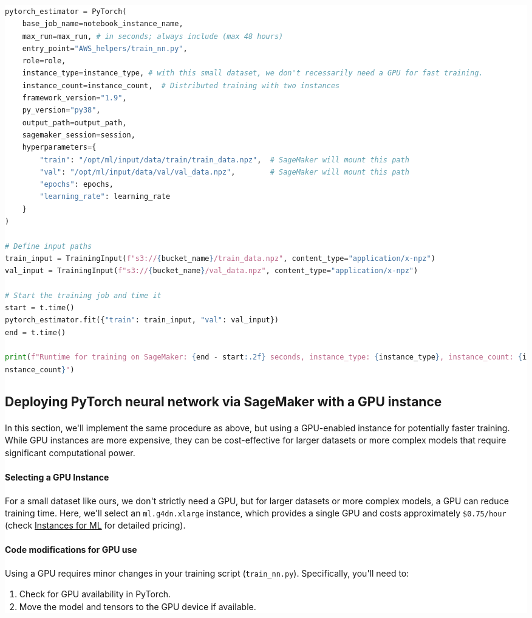```python
pytorch_estimator = PyTorch(
    base_job_name=notebook_instance_name,
    max_run=max_run, # in seconds; always include (max 48 hours)
    entry_point="AWS_helpers/train_nn.py",
    role=role,
    instance_type=instance_type, # with this small dataset, we don't recessarily need a GPU for fast training. 
    instance_count=instance_count,  # Distributed training with two instances
    framework_version="1.9",
    py_version="py38",
    output_path=output_path,
    sagemaker_session=session,
    hyperparameters={
        "train": "/opt/ml/input/data/train/train_data.npz",  # SageMaker will mount this path
        "val": "/opt/ml/input/data/val/val_data.npz",        # SageMaker will mount this path
        "epochs": epochs,
        "learning_rate": learning_rate
    }
)

# Define input paths
train_input = TrainingInput(f"s3://{bucket_name}/train_data.npz", content_type="application/x-npz")
val_input = TrainingInput(f"s3://{bucket_name}/val_data.npz", content_type="application/x-npz")

# Start the training job and time it
start = t.time()
pytorch_estimator.fit({"train": train_input, "val": val_input})
end = t.time()

print(f"Runtime for training on SageMaker: {end - start:.2f} seconds, instance_type: {instance_type}, instance_count: {instance_count}")

```
   

## Deploying PyTorch neural network via SageMaker with a GPU instance

In this section, we'll implement the same procedure as above, but using a GPU-enabled instance for potentially faster training. While GPU instances are more expensive, they can be cost-effective for larger datasets or more complex models that require significant computational power.

#### Selecting a GPU Instance
For a small dataset like ours, we don't strictly need a GPU, but for larger datasets or more complex models, a GPU can reduce training time. Here, we'll select an `ml.g4dn.xlarge` instance, which provides a single GPU and costs approximately `$0.75/hour` (check [Instances for ML](https://docs.google.com/spreadsheets/d/1uPT4ZAYl_onIl7zIjv5oEAdwy4Hdn6eiA9wVfOBbHmY/edit?usp=sharing) for detailed pricing).

#### Code modifications for GPU use
Using a GPU requires minor changes in your training script (`train_nn.py`). Specifically, you'll need to:
1. Check for GPU availability in PyTorch.
2. Move the model and tensors to the GPU device if available.
